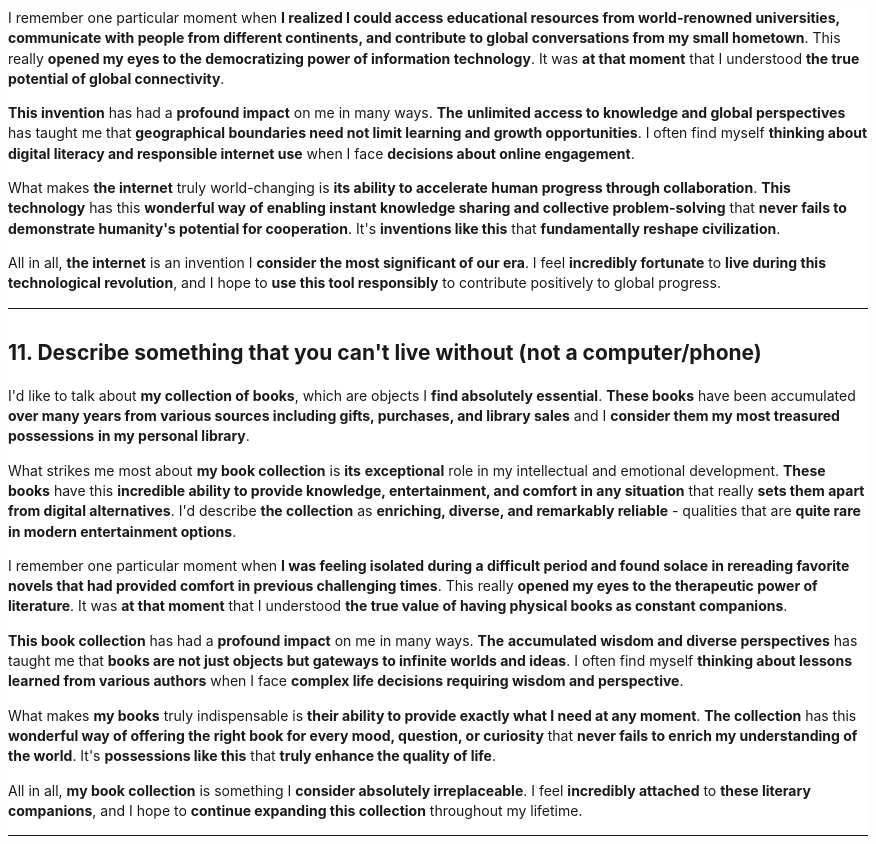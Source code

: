 I remember one particular moment when **I realized I could access educational resources from world-renowned universities, communicate with people from different continents, and contribute to global conversations from my small hometown**. This really **opened my eyes to the democratizing power of information technology**. It was **at that moment** that I understood **the true potential of global connectivity**.

**This invention** has had a **profound impact** on me in many ways. **The** **unlimited access to knowledge and global perspectives** has taught me that **geographical boundaries need not limit learning and growth opportunities**. I often find myself **thinking about digital literacy and responsible internet use** when I face **decisions about online engagement**.

What makes **the internet** truly world-changing is **its ability to accelerate human progress through collaboration**. **This technology** has this **wonderful way of enabling instant knowledge sharing and collective problem-solving** that **never fails to demonstrate humanity's potential for cooperation**. It's **inventions like this** that **fundamentally reshape civilization**.

All in all, **the internet** is an invention I **consider the most significant of our era**. I feel **incredibly fortunate** to **live during this technological revolution**, and I hope to **use this tool responsibly** to contribute positively to global progress.

---

## **11. Describe something that you can't live without (not a computer/phone)**

I'd like to talk about **my collection of books**, which are objects I **find absolutely essential**. **These books** have been accumulated **over many years from various sources including gifts, purchases, and library sales** and I **consider them my most treasured possessions** **in my personal library**.

What strikes me most about **my book collection** is **its** **exceptional** role in my intellectual and emotional development. **These books** have this **incredible ability to provide knowledge, entertainment, and comfort in any situation** that really **sets them apart from digital alternatives**. I'd describe **the collection** as **enriching, diverse, and remarkably reliable** - qualities that are **quite rare in modern entertainment options**.

I remember one particular moment when **I was feeling isolated during a difficult period and found solace in rereading favorite novels that had provided comfort in previous challenging times**. This really **opened my eyes to the therapeutic power of literature**. It was **at that moment** that I understood **the true value of having physical books as constant companions**.

**This book collection** has had a **profound impact** on me in many ways. **The** **accumulated wisdom and diverse perspectives** has taught me that **books are not just objects but gateways to infinite worlds and ideas**. I often find myself **thinking about lessons learned from various authors** when I face **complex life decisions requiring wisdom and perspective**.

What makes **my books** truly indispensable is **their ability to provide exactly what I need at any moment**. **The collection** has this **wonderful way of offering the right book for every mood, question, or curiosity** that **never fails to enrich my understanding of the world**. It's **possessions like this** that **truly enhance the quality of life**.

All in all, **my book collection** is something I **consider absolutely irreplaceable**. I feel **incredibly attached** to **these literary companions**, and I hope to **continue expanding this collection** throughout my lifetime.

---